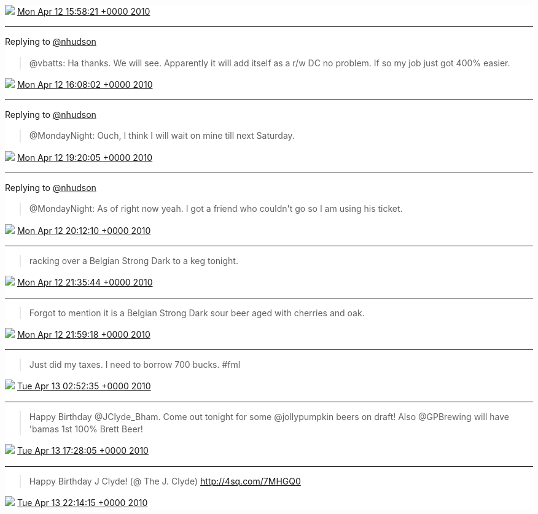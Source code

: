<img src="media/tweet.ico" width="12" /> [Mon Apr 12 15:58:21 +0000 2010](https://twitter.com/nhudson/status/12053067218)

----

Replying to [@nhudson](https://twitter.com/vbatts/status/12053208338)

> @vbatts: Ha thanks.  We will see.  Apparently it will add itself as a r/w DC no problem.  If so my job just got 400% easier.

<img src="media/tweet.ico" width="12" /> [Mon Apr 12 16:08:02 +0000 2010](https://twitter.com/nhudson/status/12053519102)

----

Replying to [@nhudson](https://twitter.com/MondayNight/status/12061536226)

> @MondayNight: Ouch, I think I will wait on mine till next Saturday.

<img src="media/tweet.ico" width="12" /> [Mon Apr 12 19:20:05 +0000 2010](https://twitter.com/nhudson/status/12061645760)

----

Replying to [@nhudson](https://twitter.com/MondayNight/status/12061886781)

> @MondayNight: As of right now yeah.  I got a friend who couldn't go so I am using his ticket.

<img src="media/tweet.ico" width="12" /> [Mon Apr 12 20:12:10 +0000 2010](https://twitter.com/nhudson/status/12063767210)

----

> racking over a Belgian Strong Dark to a keg tonight.

<img src="media/tweet.ico" width="12" /> [Mon Apr 12 21:35:44 +0000 2010](https://twitter.com/nhudson/status/12067104572)

----

> Forgot to mention it is a Belgian Strong Dark sour beer aged with cherries and oak.

<img src="media/tweet.ico" width="12" /> [Mon Apr 12 21:59:18 +0000 2010](https://twitter.com/nhudson/status/12068088206)

----

> Just did my taxes. I need to borrow 700 bucks. #fml

<img src="media/tweet.ico" width="12" /> [Tue Apr 13 02:52:35 +0000 2010](https://twitter.com/nhudson/status/12082110991)

----

> Happy Birthday @JClyde_Bham.  Come out tonight for some @jollypumpkin beers on draft! Also @GPBrewing will have 'bamas 1st 100% Brett Beer!

<img src="media/tweet.ico" width="12" /> [Tue Apr 13 17:28:05 +0000 2010](https://twitter.com/nhudson/status/12115169809)

----

> Happy Birthday J Clyde! (@ The J. Clyde) http://4sq.com/7MHGQ0

<img src="media/tweet.ico" width="12" /> [Tue Apr 13 22:14:15 +0000 2010](https://twitter.com/nhudson/status/12127175419)
